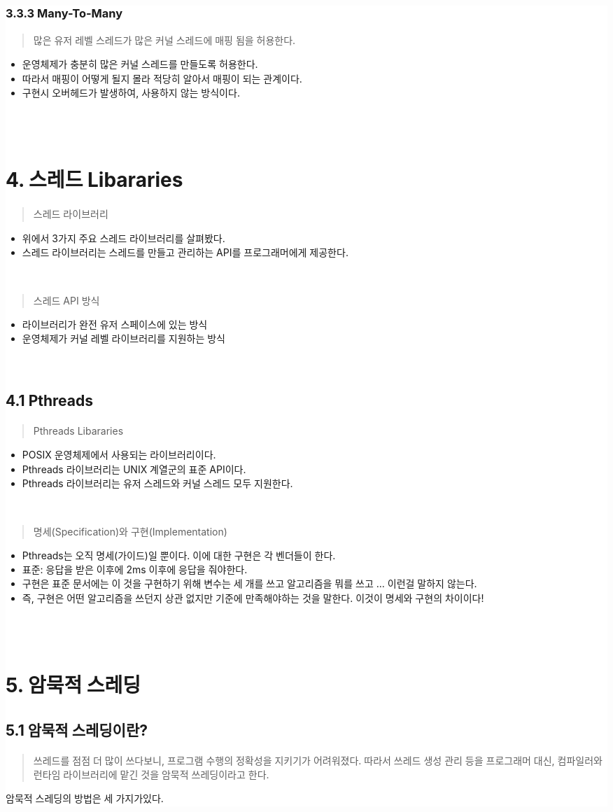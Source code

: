 ### 3.3.3 Many-To-Many

> 많은 유저 레벨 스레드가 많은 커널 스레드에 매핑 됨을 허용한다.

- 운영체제가 충분히 많은 커널 스레드를 만들도록 허용한다.
- 따라서 매핑이 어떻게 될지 몰라 적당히 알아서 매핑이 되는 관계이다.
- 구현시 오버헤드가 발생하여, 사용하지 않는 방식이다.

<br><br>

# 4. 스레드 Libararies

> 스레드 라이브러리

- 위에서 3가지 주요 스레드 라이브러리를 살펴봤다.
- 스레드 라이브러리는 스레드를 만들고 관리하는 API를 프로그래머에게 제공한다.

<br>

> 스레드 API 방식

- 라이브러리가 완전 유저 스페이스에 있는 방식
- 운영체제가 커널 레벨 라이브러리를 지원하는 방식

<br>

## 4.1 Pthreads

> Pthreads Libararies

- POSIX 운영체제에서 사용되는 라이브러리이다.
- Pthreads 라이브러리는 UNIX 계열군의 표준 API이다.
- Pthreads 라이브러리는 유저 스레드와 커널 스레드 모두 지원한다.

<br>

> 명세(Specification)와 구현(Implementation)

- Pthreads는 오직 명세(가이드)일 뿐이다. 이에 대한 구현은 각 벤더들이 한다.
- 표준: 응답을 받은 이후에 2ms 이후에 응답을 줘야한다.
- 구현은 표준 문서에는 이 것을 구현하기 위해 변수는 세 개를 쓰고 알고리즘을 뭐를 쓰고 ... 이런걸 말하지 않는다.
- 즉, 구현은 어떤 알고리즘을 쓰던지 상관 없지만 기준에 만족해야하는 것을 말한다.
  이것이 명세와 구현의 차이이다!

<br><br>

# 5. 암묵적 스레딩

## 5.1 암묵적 스레딩이란?

> 쓰레드를 점점 더 많이 쓰다보니, 프로그램 수행의 정확성을 지키기가 어려워졌다. 따라서 쓰레드 생성 관리 등을 프로그래머 대신, 컴파일러와 런타임 라이브러리에 맡긴 것을 암묵적 쓰레딩이라고 한다.

암묵적 스레딩의 방법은 세 가지가있다.
